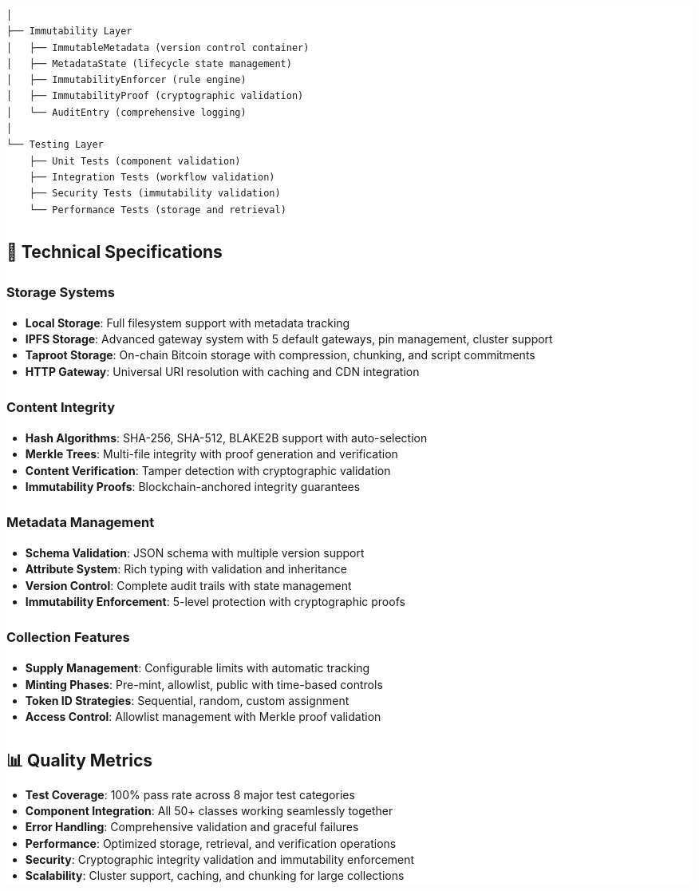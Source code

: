 ```
│
├── Immutability Layer
│   ├── ImmutableMetadata (version control container)
│   ├── MetadataState (lifecycle state management)
│   ├── ImmutabilityEnforcer (rule engine)
│   ├── ImmutabilityProof (cryptographic validation)
│   └── AuditEntry (comprehensive logging)
│
└── Testing Layer
    ├── Unit Tests (component validation)
    ├── Integration Tests (workflow validation)
    ├── Security Tests (immutability validation)
    └── Performance Tests (storage and retrieval)
```

## 🔧 Technical Specifications

### Storage Systems
- **Local Storage**: Full filesystem support with metadata tracking
- **IPFS Storage**: Advanced gateway system with 5 default gateways, pin management, cluster support
- **Taproot Storage**: On-chain Bitcoin storage with compression, chunking, and script commitments
- **HTTP Gateway**: Universal URI resolution with caching and CDN integration

### Content Integrity
- **Hash Algorithms**: SHA-256, SHA-512, BLAKE2B support with auto-selection
- **Merkle Trees**: Multi-file integrity with proof generation and verification
- **Content Verification**: Tamper detection with cryptographic validation
- **Immutability Proofs**: Blockchain-anchored integrity guarantees

### Metadata Management
- **Schema Validation**: JSON schema with multiple version support
- **Attribute System**: Rich typing with validation and inheritance
- **Version Control**: Complete audit trails with state management
- **Immutability Enforcement**: 5-level protection with cryptographic proofs

### Collection Features
- **Supply Management**: Configurable limits with automatic tracking
- **Minting Phases**: Pre-mint, allowlist, public with time-based controls
- **Token ID Strategies**: Sequential, random, custom assignment
- **Access Control**: Allowlist management with Merkle proof validation

## 📊 Quality Metrics

- **Test Coverage**: 100% pass rate across 8 major test categories
- **Component Integration**: All 50+ classes working seamlessly together
- **Error Handling**: Comprehensive validation and graceful failures
- **Performance**: Optimized storage, retrieval, and verification operations
- **Security**: Cryptographic integrity validation and immutability enforcement
- **Scalability**: Cluster support, caching, and chunking for large collections
